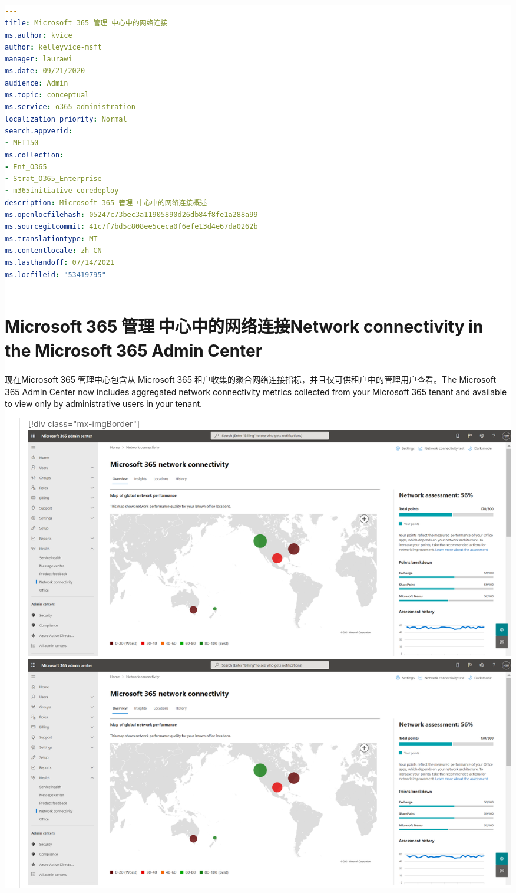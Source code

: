 ```yaml
---
title: Microsoft 365 管理 中心中的网络连接
ms.author: kvice
author: kelleyvice-msft
manager: laurawi
ms.date: 09/21/2020
audience: Admin
ms.topic: conceptual
ms.service: o365-administration
localization_priority: Normal
search.appverid:
- MET150
ms.collection:
- Ent_O365
- Strat_O365_Enterprise
- m365initiative-coredeploy
description: Microsoft 365 管理 中心中的网络连接概述
ms.openlocfilehash: 05247c73bec3a11905890d26db84f8fe1a288a99
ms.sourcegitcommit: 41c7f7bd5c808ee5ceca0f6efe13d4e67da0262b
ms.translationtype: MT
ms.contentlocale: zh-CN
ms.lasthandoff: 07/14/2021
ms.locfileid: "53419795"
---
```

# <a name="network-connectivity-in-the-microsoft-365-admin-center"></a><span data-ttu-id="cde3d-103">Microsoft 365 管理 中心中的网络连接</span><span class="sxs-lookup"><span data-stu-id="cde3d-103">Network connectivity in the Microsoft 365 Admin Center</span></span>

<span data-ttu-id="cde3d-104">现在Microsoft 365 管理中心包含从 Microsoft 365 租户收集的聚合网络连接指标，并且仅可供租户中的管理用户查看。</span><span class="sxs-lookup"><span data-stu-id="cde3d-104">The Microsoft 365 Admin Center now includes aggregated network connectivity metrics collected from your Microsoft 365 tenant and available to view only by administrative users in your tenant.</span></span>

> [!div class="mx-imgBorder"]
> <span data-ttu-id="cde3d-105">![网络连接测试工具](../media/m365-mac-perf/m365-mac-perf-admin-center.png)</span><span class="sxs-lookup"><span data-stu-id="cde3d-105">![Network connectivity test tool](../media/m365-mac-perf/m365-mac-perf-admin-center.png)</span></span>
